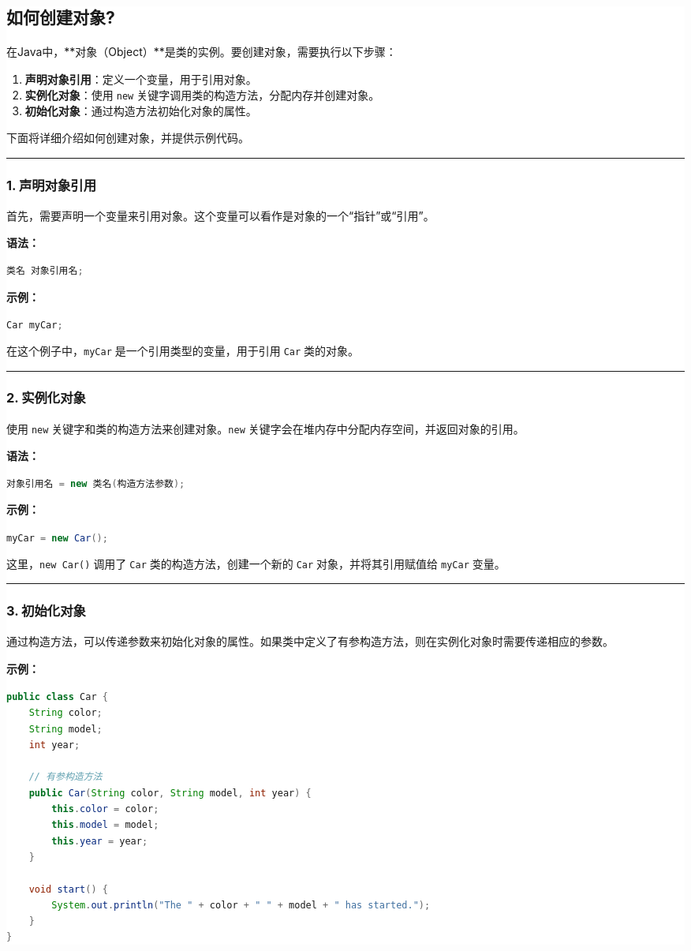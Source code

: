 

## 如何创建对象?
在Java中，**对象（Object）**是类的实例。要创建对象，需要执行以下步骤：

1. **声明对象引用**：定义一个变量，用于引用对象。
2. **实例化对象**：使用 `new` 关键字调用类的构造方法，分配内存并创建对象。
3. **初始化对象**：通过构造方法初始化对象的属性。

下面将详细介绍如何创建对象，并提供示例代码。

---

### 1. 声明对象引用

首先，需要声明一个变量来引用对象。这个变量可以看作是对象的一个“指针”或“引用”。

**语法：**
```java
类名 对象引用名;
```

**示例：**
```java
Car myCar;
```

在这个例子中，`myCar` 是一个引用类型的变量，用于引用 `Car` 类的对象。

---

### 2. 实例化对象

使用 `new` 关键字和类的构造方法来创建对象。`new` 关键字会在堆内存中分配内存空间，并返回对象的引用。

**语法：**
```java
对象引用名 = new 类名(构造方法参数);
```

**示例：**
```java
myCar = new Car();
```

这里，`new Car()` 调用了 `Car` 类的构造方法，创建一个新的 `Car` 对象，并将其引用赋值给 `myCar` 变量。

---

### 3. 初始化对象

通过构造方法，可以传递参数来初始化对象的属性。如果类中定义了有参构造方法，则在实例化对象时需要传递相应的参数。

**示例：**
```java
public class Car {
    String color;
    String model;
    int year;

    // 有参构造方法
    public Car(String color, String model, int year) {
        this.color = color;
        this.model = model;
        this.year = year;
    }

    void start() {
        System.out.println("The " + color + " " + model + " has started.");
    }
}
```